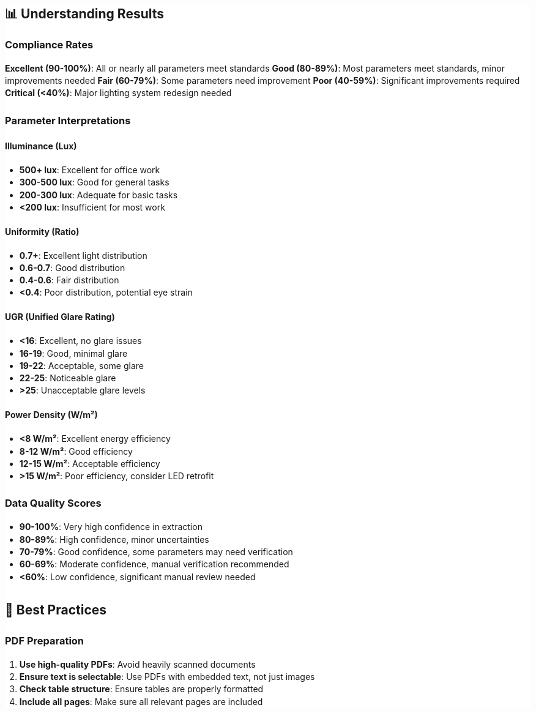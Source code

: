 ## 📊 Understanding Results

### Compliance Rates

**Excellent (90-100%)**: All or nearly all parameters meet standards
**Good (80-89%)**: Most parameters meet standards, minor improvements needed
**Fair (60-79%)**: Some parameters need improvement
**Poor (40-59%)**: Significant improvements required
**Critical (<40%)**: Major lighting system redesign needed

### Parameter Interpretations

#### Illuminance (Lux)
- **500+ lux**: Excellent for office work
- **300-500 lux**: Good for general tasks
- **200-300 lux**: Adequate for basic tasks
- **<200 lux**: Insufficient for most work

#### Uniformity (Ratio)
- **0.7+**: Excellent light distribution
- **0.6-0.7**: Good distribution
- **0.4-0.6**: Fair distribution
- **<0.4**: Poor distribution, potential eye strain

#### UGR (Unified Glare Rating)
- **<16**: Excellent, no glare issues
- **16-19**: Good, minimal glare
- **19-22**: Acceptable, some glare
- **22-25**: Noticeable glare
- **>25**: Unacceptable glare levels

#### Power Density (W/m²)
- **<8 W/m²**: Excellent energy efficiency
- **8-12 W/m²**: Good efficiency
- **12-15 W/m²**: Acceptable efficiency
- **>15 W/m²**: Poor efficiency, consider LED retrofit

### Data Quality Scores

- **90-100%**: Very high confidence in extraction
- **80-89%**: High confidence, minor uncertainties
- **70-79%**: Good confidence, some parameters may need verification
- **60-69%**: Moderate confidence, manual verification recommended
- **<60%**: Low confidence, significant manual review needed

## 🎯 Best Practices

### PDF Preparation

1. **Use high-quality PDFs**: Avoid heavily scanned documents
2. **Ensure text is selectable**: Use PDFs with embedded text, not just images
3. **Check table structure**: Ensure tables are properly formatted
4. **Include all pages**: Make sure all relevant pages are included
